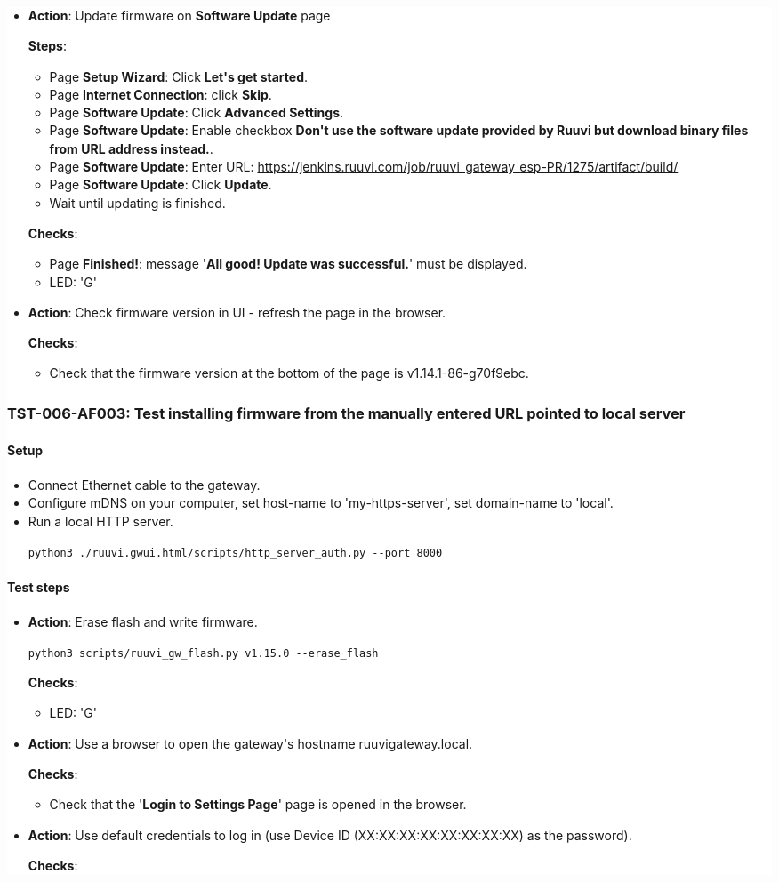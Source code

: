 - **Action**: Update firmware on **Software Update** page

    **Steps**:

    - Page **Setup Wizard**: Click **Let's get started**.
    - Page **Internet Connection**: click **Skip**.
    - Page **Software Update**: Click **Advanced Settings**.
    - Page **Software Update**: Enable checkbox **Don't use the software update provided by Ruuvi but download binary files from URL address instead.**.
    - Page **Software Update**: Enter URL: https://jenkins.ruuvi.com/job/ruuvi_gateway_esp-PR/1275/artifact/build/
    - Page **Software Update**: Click **Update**.
    - Wait until updating is finished.

    **Checks**:

    - Page **Finished!**: message '**All good! Update was successful.**' must be displayed.
    - LED: 'G'

- **Action**: Check firmware version in UI - refresh the page in the browser.

    **Checks**:

    - Check that the firmware version at the bottom of the page is v1.14.1-86-g70f9ebc.

### TST-006-AF003: Test installing firmware from the manually entered URL pointed to local server

#### Setup
- Connect Ethernet cable to the gateway.
- Configure mDNS on your computer, set host-name to 'my-https-server', set domain-name to 'local'.
- Run a local HTTP server.
    ```shell
    python3 ./ruuvi.gwui.html/scripts/http_server_auth.py --port 8000
    ```


#### Test steps
- **Action**: Erase flash and write firmware.

    ```shell
    python3 scripts/ruuvi_gw_flash.py v1.15.0 --erase_flash
    ```

    **Checks**:

    - LED: 'G'

- **Action**: Use a browser to open the gateway's hostname ruuvigateway<XXXX>.local.

    **Checks**:

    - Check that the '**Login to Settings Page**' page is opened in the browser.

- **Action**: Use default credentials to log in (use Device ID (XX:XX:XX:XX:XX:XX:XX:XX) as the password).

    **Checks**:
